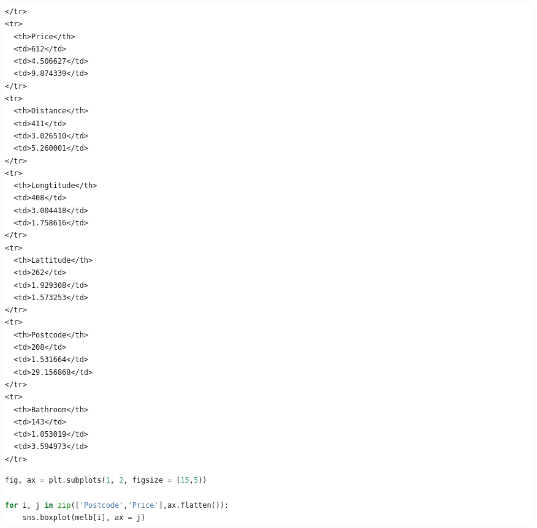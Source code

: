     </tr>
    <tr>
      <th>Price</th>
      <td>612</td>
      <td>4.506627</td>
      <td>9.874339</td>
    </tr>
    <tr>
      <th>Distance</th>
      <td>411</td>
      <td>3.026510</td>
      <td>5.260001</td>
    </tr>
    <tr>
      <th>Longtitude</th>
      <td>408</td>
      <td>3.004418</td>
      <td>1.758616</td>
    </tr>
    <tr>
      <th>Lattitude</th>
      <td>262</td>
      <td>1.929308</td>
      <td>1.573253</td>
    </tr>
    <tr>
      <th>Postcode</th>
      <td>208</td>
      <td>1.531664</td>
      <td>29.156868</td>
    </tr>
    <tr>
      <th>Bathroom</th>
      <td>143</td>
      <td>1.053019</td>
      <td>3.594973</td>
    </tr>
  </tbody>
</table>
</div>




```python
fig, ax = plt.subplots(1, 2, figsize = (15,5))

for i, j in zip(['Postcode','Price'],ax.flatten()):
    sns.boxplot(melb[i], ax = j)
```

